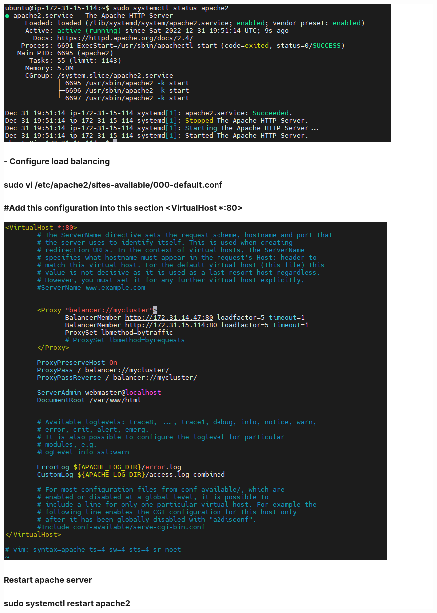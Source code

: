 ![](./img/apache2_status.PNG)
### - Configure load balancing
### sudo vi /etc/apache2/sites-available/000-default.conf
### #Add this configuration into this section <VirtualHost *:80>  </VirtualHost>
![](./img/proxy.PNG)
### Restart apache server
### sudo systemctl restart apache2
